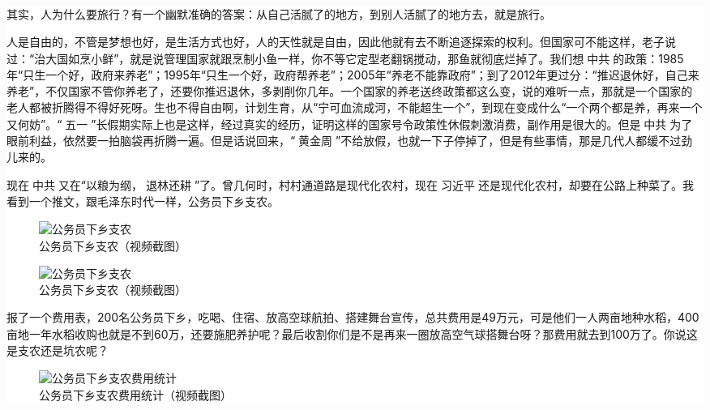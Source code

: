   其实，人为什么要旅行？有一个幽默准确的答案：从自己活腻了的地方，到别人活腻了的地方去，就是旅行。
 </p>
 <p>
  人是自由的，不管是梦想也好，是生活方式也好，人的天性就是自由，因此他就有去不断追逐探索的权利。但国家可不能这样，老子说过：“治大国如烹小鲜”，就是说管理国家就跟烹制小鱼一样，你不等它定型老翻锅搅动，那鱼就彻底烂掉了。我们想
  <ok href="/term/1059">
   中共
  </ok>
  的政策：1985年“只生一个好，政府来养老”；1995年“只生一个好，政府帮养老”；2005年“养老不能靠政府”；到了2012年更过分：“推迟退休好，自己来养老”，不仅国家不管你养老了，还要你推迟退休，多剥削你几年。一个国家的养老送终政策都这么变，说的难听一点，那就是一个国家的老人都被折腾得不得好死呀。生也不得自由啊，计划生育，从“宁可血流成河，不能超生一个”，到现在变成什么“一个两个都是养，再来一个又何妨”。“
  <ok href="/term/94032">
   五一
  </ok>
  ”长假期实际上也是这样，经过真实的经历，证明这样的国家号令政策性休假刺激消费，副作用是很大的。但是
  <ok href="/term/1059">
   中共
  </ok>
  为了眼前利益，依然要一拍脑袋再折腾一遍。但是话说回来，“
  <ok href="/term/789720">
   黄金周
  </ok>
  ”不给放假，也就一下子停掉了，但是有些事情，那是几代人都缓不过劲儿来的。
 </p>
 <p>
  现在
  <ok href="/term/1059">
   中共
  </ok>
  又在“以粮为纲，
  <ok href="/term/673133">
   退林还耕
  </ok>
  ”了。曾几何时，村村通道路是现代化农村，现在
  <ok href="/term/1063">
   习近平
  </ok>
  还是现代化农村，却要在公路上种菜了。我看到一个推文，跟毛泽东时代一样，公务员下乡支农。
 </p>
 <figure class="OImage__StyledFigure-sc-1lfley0-0 jWYblU">
  <img alt="公务员下乡支农" src="https://img.soundofhope.org/2023-05/1683385208233.jpg"/>
  <br/><figcaption>
   公务员下乡支农（视频截图）
  </figcaption>
 </figure>
 <figure class="OImage__StyledFigure-sc-1lfley0-0 jWYblU">
  <img alt="公务员下乡支农" src="https://img.soundofhope.org/2023-05/1683385251755.jpg"/>
  <br/><figcaption>
   公务员下乡支农（视频截图）
  </figcaption>
 </figure>
 <p>
  报了一个费用表，200名公务员下乡，吃喝、住宿、放高空球航拍、搭建舞台宣传，总共费用是49万元，可是他们一人两亩地种水稻，400亩地一年水稻收购也就是不到60万，还要施肥养护呢？最后收割你们是不是再来一圈放高空气球搭舞台呀？那费用就去到100万了。你说这是支农还是坑农呢？
 </p>
 <figure class="OImage__StyledFigure-sc-1lfley0-0 jWYblU">
  <img alt="公务员下乡支农费用统计" src="https://img.soundofhope.org/2023-05/1683385296347.jpg"/>
  <br/><figcaption>
   公务员下乡支农费用统计（视频截图）
  </figcaption>
 </figure>
 <p>